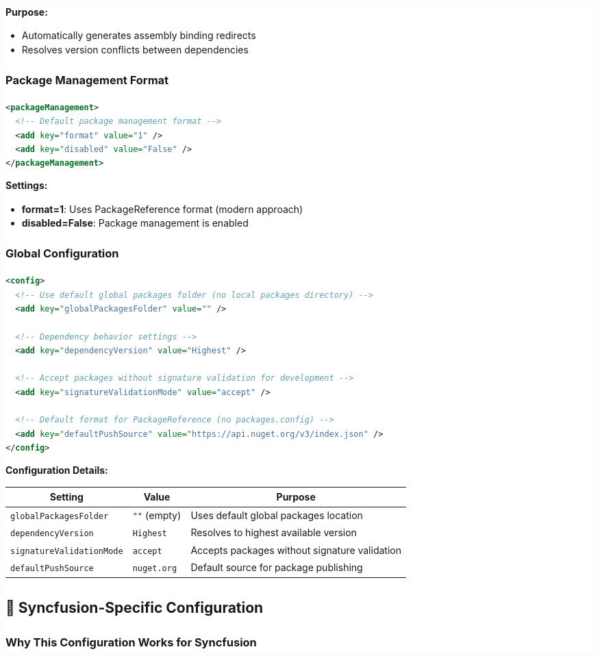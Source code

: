 **Purpose:**

- Automatically generates assembly binding redirects
- Resolves version conflicts between dependencies

### Package Management Format

```xml
<packageManagement>
  <!-- Default package management format -->
  <add key="format" value="1" />
  <add key="disabled" value="False" />
</packageManagement>
```

**Settings:**

- **format=1**: Uses PackageReference format (modern approach)
- **disabled=False**: Package management is enabled

### Global Configuration

```xml
<config>
  <!-- Use default global packages folder (no local packages directory) -->
  <add key="globalPackagesFolder" value="" />

  <!-- Dependency behavior settings -->
  <add key="dependencyVersion" value="Highest" />

  <!-- Accept packages without signature validation for development -->
  <add key="signatureValidationMode" value="accept" />

  <!-- Default format for PackageReference (no packages.config) -->
  <add key="defaultPushSource" value="https://api.nuget.org/v3/index.json" />
</config>
```

**Configuration Details:**

| Setting                   | Value        | Purpose                                       |
| ------------------------- | ------------ | --------------------------------------------- |
| `globalPackagesFolder`    | `""` (empty) | Uses default global packages location         |
| `dependencyVersion`       | `Highest`    | Resolves to highest available version         |
| `signatureValidationMode` | `accept`     | Accepts packages without signature validation |
| `defaultPushSource`       | `nuget.org`  | Default source for package publishing         |

## 🎯 Syncfusion-Specific Configuration

### Why This Configuration Works for Syncfusion
